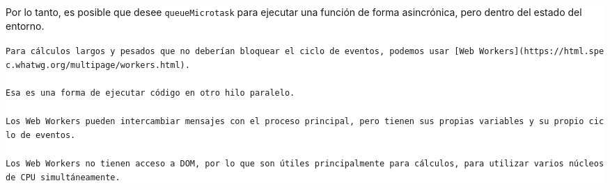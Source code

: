 Por lo tanto, es posible que desee `queueMicrotask` para ejecutar una función de forma asincrónica, pero dentro del estado del entorno.

```smart header="Web Workers"
Para cálculos largos y pesados que no deberían bloquear el ciclo de eventos, podemos usar [Web Workers](https://html.spec.whatwg.org/multipage/workers.html).

Esa es una forma de ejecutar código en otro hilo paralelo.

Los Web Workers pueden intercambiar mensajes con el proceso principal, pero tienen sus propias variables y su propio ciclo de eventos.

Los Web Workers no tienen acceso a DOM, por lo que son útiles principalmente para cálculos, para utilizar varios núcleos de CPU simultáneamente.
```
